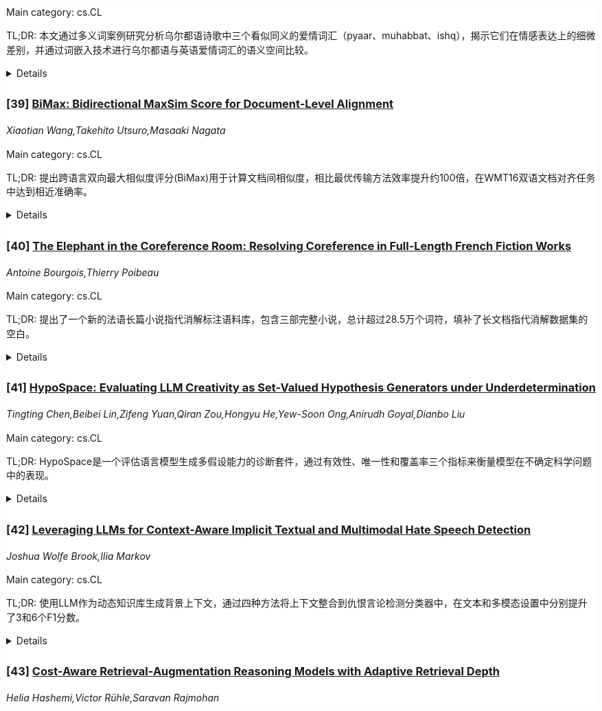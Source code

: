Main category: cs.CL

TL;DR: 本文通过多义词案例研究分析乌尔都语诗歌中三个看似同义的爱情词汇（pyaar、muhabbat、ishq），揭示它们在情感表达上的细微差别，并通过词嵌入技术进行乌尔都语与英语爱情词汇的语义空间比较。


<details><summary>Details</summary></details>


### [39] [BiMax: Bidirectional MaxSim Score for Document-Level Alignment](https://arxiv.org/abs/2510.15577)
*Xiaotian Wang,Takehito Utsuro,Masaaki Nagata*

Main category: cs.CL

TL;DR: 提出跨语言双向最大相似度评分(BiMax)用于计算文档间相似度，相比最优传输方法效率提升约100倍，在WMT16双语文档对齐任务中达到相近准确率。


<details><summary>Details</summary></details>


### [40] [The Elephant in the Coreference Room: Resolving Coreference in Full-Length French Fiction Works](https://arxiv.org/abs/2510.15594)
*Antoine Bourgois,Thierry Poibeau*

Main category: cs.CL

TL;DR: 提出了一个新的法语长篇小说指代消解标注语料库，包含三部完整小说，总计超过28.5万个词符，填补了长文档指代消解数据集的空白。


<details><summary>Details</summary></details>


### [41] [HypoSpace: Evaluating LLM Creativity as Set-Valued Hypothesis Generators under Underdetermination](https://arxiv.org/abs/2510.15614)
*Tingting Chen,Beibei Lin,Zifeng Yuan,Qiran Zou,Hongyu He,Yew-Soon Ong,Anirudh Goyal,Dianbo Liu*

Main category: cs.CL

TL;DR: HypoSpace是一个评估语言模型生成多假设能力的诊断套件，通过有效性、唯一性和覆盖率三个指标来衡量模型在不确定科学问题中的表现。


<details><summary>Details</summary></details>


### [42] [Leveraging LLMs for Context-Aware Implicit Textual and Multimodal Hate Speech Detection](https://arxiv.org/abs/2510.15685)
*Joshua Wolfe Brook,Ilia Markov*

Main category: cs.CL

TL;DR: 使用LLM作为动态知识库生成背景上下文，通过四种方法将上下文整合到仇恨言论检测分类器中，在文本和多模态设置中分别提升了3和6个F1分数。


<details><summary>Details</summary></details>


### [43] [Cost-Aware Retrieval-Augmentation Reasoning Models with Adaptive Retrieval Depth](https://arxiv.org/abs/2510.15719)
*Helia Hashemi,Victor Rühle,Saravan Rajmohan*
